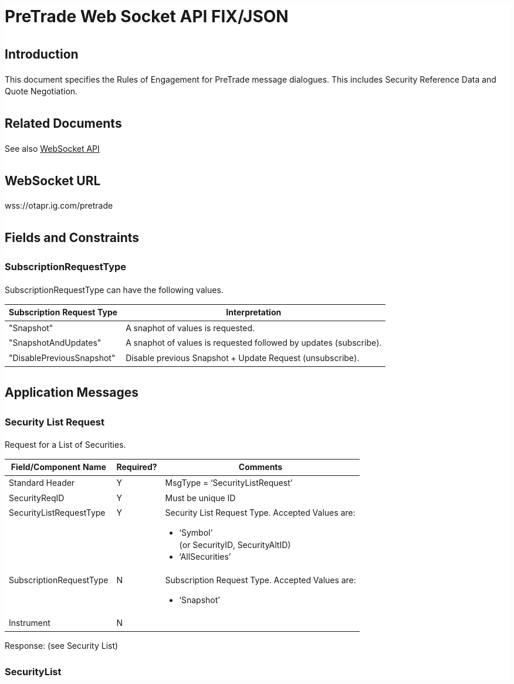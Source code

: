 # PreTrade Web Socket API FIX/JSON
## Introduction

This document specifies the Rules of Engagement for PreTrade message dialogues.
This includes Security Reference Data and Quote Negotiation.

## Related Documents

See also [ WebSocket API ](websocketAPI.md)

## WebSocket URL

wss://otapr.ig.com/pretrade

## Fields and Constraints

###	SubscriptionRequestType

SubscriptionRequestType can have the following values.

|Subscription Request Type|Interpretation|
|---|---|
|"Snapshot"|A snaphot of values is requested.|
|"SnapshotAndUpdates"|A snaphot of values is requested followed by updates (subscribe).|
|"DisablePreviousSnapshot"|Disable previous Snapshot + Update Request (unsubscribe).|

## Application Messages
### Security List Request

Request for a List of Securities.

|Field/Component Name|Required?|Comments|
|---|---|---|
|Standard Header|Y|MsgType = ‘SecurityListRequest’|
|SecurityReqID|Y|Must be unique ID|
|SecurityListRequestType|Y|Security List Request Type. Accepted Values are:<ul><li>‘Symbol’ </li>(or SecurityID, SecurityAltID)</li><li>‘AllSecurities’</li></ul>|
|SubscriptionRequestType|N|Subscription Request Type. Accepted Values are: <ul><li>‘Snapshot’</li></ul>|
|Instrument|N||

Response: (see Security List)

### SecurityList
